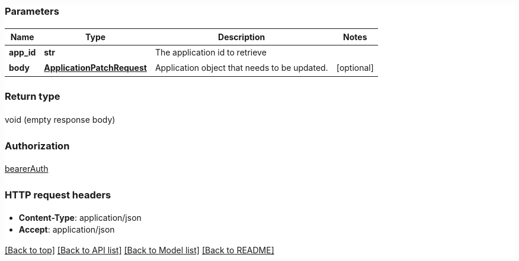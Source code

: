 ### Parameters

Name | Type | Description  | Notes
------------- | ------------- | ------------- | -------------
 **app_id** | **str**| The application id to retrieve | 
 **body** | [**ApplicationPatchRequest**](ApplicationPatchRequest.md)| Application object that needs to be updated. | [optional] 

### Return type

void (empty response body)

### Authorization

[bearerAuth](../README.md#bearerAuth)

### HTTP request headers

 - **Content-Type**: application/json
 - **Accept**: application/json

[[Back to top]](#) [[Back to API list]](../README.md#documentation-for-api-endpoints) [[Back to Model list]](../README.md#documentation-for-models) [[Back to README]](../README.md)

